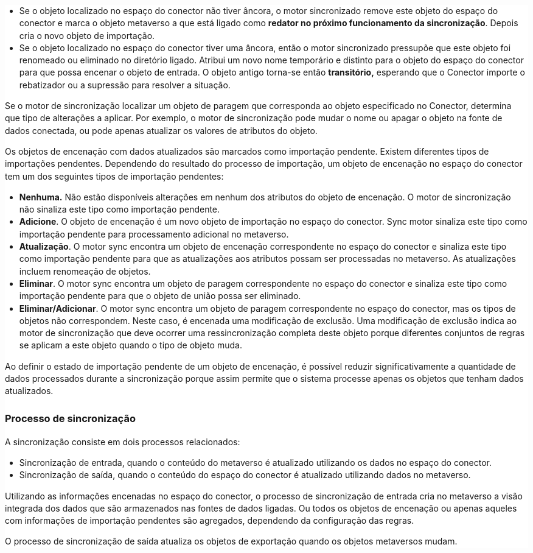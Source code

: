 * Se o objeto localizado no espaço do conector não tiver âncora, o motor sincronizado remove este objeto do espaço do conector e marca o objeto metaverso a que está ligado como **redator no próximo funcionamento da sincronização**. Depois cria o novo objeto de importação.
* Se o objeto localizado no espaço do conector tiver uma âncora, então o motor sincronizado pressupõe que este objeto foi renomeado ou eliminado no diretório ligado. Atribui um novo nome temporário e distinto para o objeto do espaço do conector para que possa encenar o objeto de entrada. O objeto antigo torna-se então **transitório,** esperando que o Conector importe o rebatizador ou a supressão para resolver a situação.

Se o motor de sincronização localizar um objeto de paragem que corresponda ao objeto especificado no Conector, determina que tipo de alterações a aplicar. Por exemplo, o motor de sincronização pode mudar o nome ou apagar o objeto na fonte de dados conectada, ou pode apenas atualizar os valores de atributos do objeto.

Os objetos de encenação com dados atualizados são marcados como importação pendente. Existem diferentes tipos de importações pendentes. Dependendo do resultado do processo de importação, um objeto de encenação no espaço do conector tem um dos seguintes tipos de importação pendentes:

* **Nenhuma.** Não estão disponíveis alterações em nenhum dos atributos do objeto de encenação. O motor de sincronização não sinaliza este tipo como importação pendente.
* **Adicione**. O objeto de encenação é um novo objeto de importação no espaço do conector. Sync motor sinaliza este tipo como importação pendente para processamento adicional no metaverso.
* **Atualização**. O motor sync encontra um objeto de encenação correspondente no espaço do conector e sinaliza este tipo como importação pendente para que as atualizações aos atributos possam ser processadas no metaverso. As atualizações incluem renomeação de objetos.
* **Eliminar**. O motor sync encontra um objeto de paragem correspondente no espaço do conector e sinaliza este tipo como importação pendente para que o objeto de união possa ser eliminado.
* **Eliminar/Adicionar**. O motor sync encontra um objeto de paragem correspondente no espaço do conector, mas os tipos de objetos não correspondem. Neste caso, é encenada uma modificação de exclusão. Uma modificação de exclusão indica ao motor de sincronização que deve ocorrer uma ressincronização completa deste objeto porque diferentes conjuntos de regras se aplicam a este objeto quando o tipo de objeto muda.

Ao definir o estado de importação pendente de um objeto de encenação, é possível reduzir significativamente a quantidade de dados processados durante a sincronização porque assim permite que o sistema processe apenas os objetos que tenham dados atualizados.

### <a name="synchronization-process"></a>Processo de sincronização
A sincronização consiste em dois processos relacionados:

* Sincronização de entrada, quando o conteúdo do metaverso é atualizado utilizando os dados no espaço do conector.
* Sincronização de saída, quando o conteúdo do espaço do conector é atualizado utilizando dados no metaverso.

Utilizando as informações encenadas no espaço do conector, o processo de sincronização de entrada cria no metaverso a visão integrada dos dados que são armazenados nas fontes de dados ligadas. Ou todos os objetos de encenação ou apenas aqueles com informações de importação pendentes são agregados, dependendo da configuração das regras.

O processo de sincronização de saída atualiza os objetos de exportação quando os objetos metaversos mudam.
